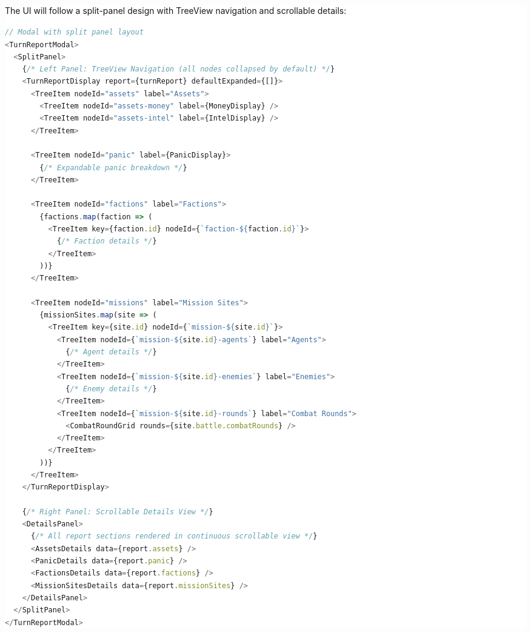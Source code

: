 The UI will follow a split-panel design with TreeView navigation and scrollable details:

```typescript
// Modal with split panel layout
<TurnReportModal>
  <SplitPanel>
    {/* Left Panel: TreeView Navigation (all nodes collapsed by default) */}
    <TurnReportDisplay report={turnReport} defaultExpanded={[]}>
      <TreeItem nodeId="assets" label="Assets">
        <TreeItem nodeId="assets-money" label={MoneyDisplay} />
        <TreeItem nodeId="assets-intel" label={IntelDisplay} />
      </TreeItem>
      
      <TreeItem nodeId="panic" label={PanicDisplay}>
        {/* Expandable panic breakdown */}
      </TreeItem>
      
      <TreeItem nodeId="factions" label="Factions">
        {factions.map(faction => (
          <TreeItem key={faction.id} nodeId={`faction-${faction.id}`}>
            {/* Faction details */}
          </TreeItem>
        ))}
      </TreeItem>
      
      <TreeItem nodeId="missions" label="Mission Sites">
        {missionSites.map(site => (
          <TreeItem key={site.id} nodeId={`mission-${site.id}`}>
            <TreeItem nodeId={`mission-${site.id}-agents`} label="Agents">
              {/* Agent details */}
            </TreeItem>
            <TreeItem nodeId={`mission-${site.id}-enemies`} label="Enemies">
              {/* Enemy details */}
            </TreeItem>
            <TreeItem nodeId={`mission-${site.id}-rounds`} label="Combat Rounds">
              <CombatRoundGrid rounds={site.battle.combatRounds} />
            </TreeItem>
          </TreeItem>
        ))}
      </TreeItem>
    </TurnReportDisplay>
    
    {/* Right Panel: Scrollable Details View */}
    <DetailsPanel>
      {/* All report sections rendered in continuous scrollable view */}
      <AssetsDetails data={report.assets} />
      <PanicDetails data={report.panic} />
      <FactionsDetails data={report.factions} />
      <MissionSitesDetails data={report.missionSites} />
    </DetailsPanel>
  </SplitPanel>
</TurnReportModal>
```
